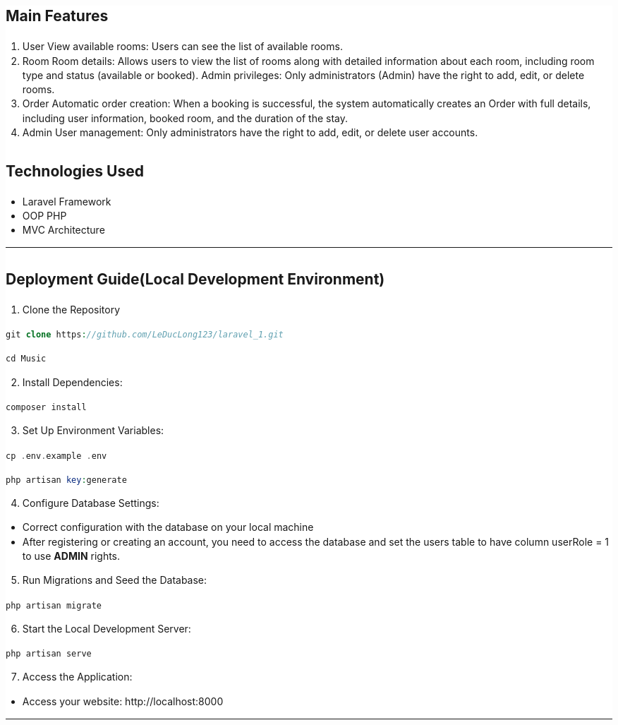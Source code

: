 ## Main Features

1. User
View available rooms: Users can see the list of available rooms.
2. Room
Room details: Allows users to view the list of rooms along with detailed information about each room, including room type and status (available or booked).
Admin privileges: Only administrators (Admin) have the right to add, edit, or delete rooms.
3. Order
Automatic order creation: When a booking is successful, the system automatically creates an Order with full details, including user information, booked room, and the duration of the stay.
4. Admin
User management: Only administrators have the right to add, edit, or delete user accounts.

## Technologies Used

- Laravel Framework
- OOP PHP
- MVC Architecture

---

## Deployment Guide(Local Development Environment)
1. Clone the Repository
```php
git clone https://github.com/LeDucLong123/laravel_1.git
```
```php
cd Music
```
2. Install Dependencies:
```php
composer install
```
3. Set Up Environment Variables:
```php
cp .env.example .env
```
```php
php artisan key:generate
```
4. Configure Database Settings:
- Correct configuration with the database on your local machine
- After registering or creating an account, you need to access the database and set the users table to have column userRole = 1 to use **ADMIN** rights.
5. Run Migrations and Seed the Database:
```php
php artisan migrate
```
6. Start the Local Development Server:
```php
php artisan serve
```
7. Access the Application:
- Access your website: http://localhost:8000

---
